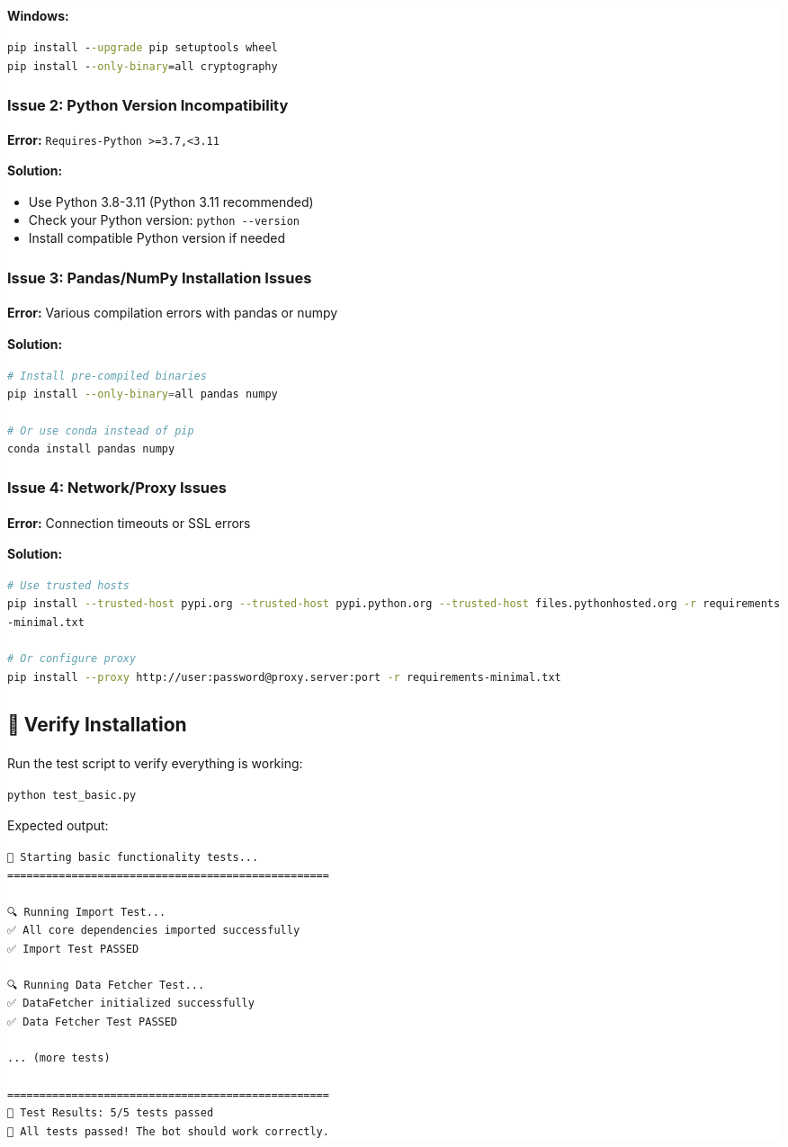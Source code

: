 **Windows:**
```cmd
pip install --upgrade pip setuptools wheel
pip install --only-binary=all cryptography
```

### Issue 2: Python Version Incompatibility

**Error:** `Requires-Python >=3.7,<3.11`

**Solution:**
- Use Python 3.8-3.11 (Python 3.11 recommended)
- Check your Python version: `python --version`
- Install compatible Python version if needed

### Issue 3: Pandas/NumPy Installation Issues

**Error:** Various compilation errors with pandas or numpy

**Solution:**
```bash
# Install pre-compiled binaries
pip install --only-binary=all pandas numpy

# Or use conda instead of pip
conda install pandas numpy
```

### Issue 4: Network/Proxy Issues

**Error:** Connection timeouts or SSL errors

**Solution:**
```bash
# Use trusted hosts
pip install --trusted-host pypi.org --trusted-host pypi.python.org --trusted-host files.pythonhosted.org -r requirements-minimal.txt

# Or configure proxy
pip install --proxy http://user:password@proxy.server:port -r requirements-minimal.txt
```

## 🧪 Verify Installation

Run the test script to verify everything is working:

```bash
python test_basic.py
```

Expected output:
```
🧪 Starting basic functionality tests...
==================================================

🔍 Running Import Test...
✅ All core dependencies imported successfully
✅ Import Test PASSED

🔍 Running Data Fetcher Test...
✅ DataFetcher initialized successfully
✅ Data Fetcher Test PASSED

... (more tests)

==================================================
🎯 Test Results: 5/5 tests passed
🎉 All tests passed! The bot should work correctly.
```